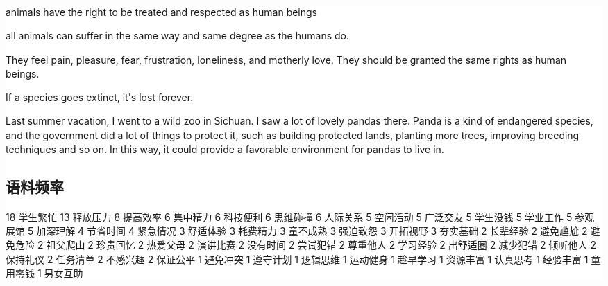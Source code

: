 animals have the right to be treated and respected as human beings

all animals can suffer in the same way and same degree as the humans do.

They feel pain, pleasure, fear, frustration, loneliness, and motherly love. They should be granted the same rights as human beings.

If a species goes extinct, it's lost forever.

Last summer vacation, I went to a wild zoo in Sichuan. I saw a lot of lovely pandas there. Panda is a kind of endangered species, and the government did a lot of things to protect it, such as building protected lands, planting more trees, improving breeding techniques and so on. In this way, it could provide a favorable environment for pandas to live in.

## 语料频率

18 学生繁忙
13 释放压力
8 提高效率
6 集中精力
6 科技便利
6 思维碰撞
6 人际关系
5 空闲活动
5 广泛交友
5 学生没钱
5 学业工作
5 参观展馆
5 加深理解
4 节省时间
4 紧急情况
3 舒适体验
3 耗费精力
3 童不成熟
3 强迫致怨
3 开拓视野
3 夯实基础
2 长辈经验
2 避免尴尬
2 避免危险
2 祖父爬山
2 珍贵回忆
2 热爱父母
2 演讲比赛
2 没有时间
2 尝试犯错
2 尊重他人
2 学习经验
2 出舒适圈
2 减少犯错
2 倾听他人
2 保持礼仪
2 任务清单
2 不感兴趣
2 保证公平
1 避免冲突
1 遵守计划
1 逻辑思维
1 运动健身
1 趁早学习
1 资源丰富
1 认真思考
1 经验丰富
1 童用零钱
1 男女互助
